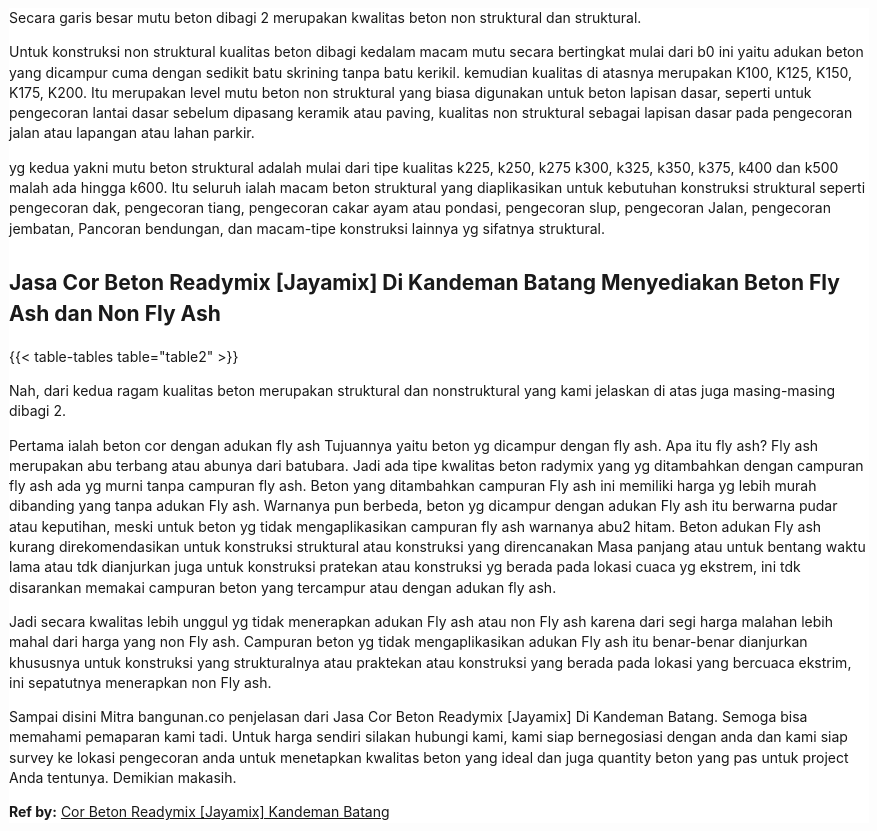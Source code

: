 Secara garis besar mutu beton dibagi 2 merupakan kwalitas beton non struktural dan struktural.

Untuk konstruksi non struktural kualitas beton dibagi kedalam macam mutu secara bertingkat mulai dari b0 ini yaitu adukan beton yang dicampur cuma dengan sedikit batu skrining tanpa batu kerikil. kemudian kualitas di atasnya merupakan K100, K125, K150, K175, K200. Itu merupakan level mutu beton non struktural yang biasa digunakan untuk beton lapisan dasar, seperti untuk pengecoran lantai dasar sebelum dipasang keramik atau paving, kualitas non struktural sebagai lapisan dasar pada pengecoran jalan atau lapangan atau lahan parkir.

yg kedua yakni mutu beton struktural adalah mulai dari tipe kualitas k225, k250, k275 k300, k325, k350, k375, k400 dan k500 malah ada hingga k600. Itu seluruh ialah macam beton struktural yang diaplikasikan untuk kebutuhan konstruksi struktural seperti pengecoran dak, pengecoran tiang, pengecoran cakar ayam atau pondasi, pengecoran slup, pengecoran Jalan, pengecoran jembatan, Pancoran bendungan, dan macam-tipe konstruksi lainnya yg sifatnya struktural.

## Jasa Cor Beton Readymix \[Jayamix\] Di Kandeman Batang Menyediakan Beton Fly Ash dan Non Fly Ash

{{< table-tables table="table2" >}}

Nah, dari kedua ragam kualitas beton merupakan struktural dan nonstruktural yang kami jelaskan di atas juga masing-masing dibagi 2.

Pertama ialah beton cor dengan adukan fly ash Tujuannya yaitu beton yg dicampur dengan fly ash. Apa itu fly ash? Fly ash merupakan abu terbang atau abunya dari batubara. Jadi ada tipe kwalitas beton radymix yang yg ditambahkan dengan campuran fly ash ada yg murni tanpa campuran fly ash. Beton yang ditambahkan campuran Fly ash ini memiliki harga yg lebih murah dibanding yang tanpa adukan Fly ash. Warnanya pun berbeda, beton yg dicampur dengan adukan Fly ash itu berwarna pudar atau keputihan, meski untuk beton yg tidak mengaplikasikan campuran fly ash warnanya abu2 hitam. Beton adukan Fly ash kurang direkomendasikan untuk konstruksi struktural atau konstruksi yang direncanakan Masa panjang atau untuk bentang waktu lama atau tdk dianjurkan juga untuk konstruksi pratekan atau konstruksi yg berada pada lokasi cuaca yg ekstrem, ini tdk disarankan memakai campuran beton yang tercampur atau dengan adukan fly ash.

Jadi secara kwalitas lebih unggul yg tidak menerapkan adukan Fly ash atau non Fly ash karena dari segi harga malahan lebih mahal dari harga yang non Fly ash. Campuran beton yg tidak mengaplikasikan adukan Fly ash itu benar-benar dianjurkan khususnya untuk konstruksi yang strukturalnya atau praktekan atau konstruksi yang berada pada lokasi yang bercuaca ekstrim, ini sepatutnya menerapkan non Fly ash.

Sampai disini Mitra bangunan.co penjelasan dari Jasa Cor Beton Readymix \[Jayamix\] Di Kandeman Batang. Semoga bisa memahami pemaparan kami tadi. Untuk harga sendiri silakan hubungi kami, kami siap bernegosiasi dengan anda dan kami siap survey ke lokasi pengecoran anda untuk menetapkan kwalitas beton yang ideal dan juga quantity beton yang pas untuk project Anda tentunya. Demikian makasih.

**Ref by:** [Cor Beton Readymix [Jayamix] Kandeman Batang](https://id.wikipedia.org/wiki/Cor)
